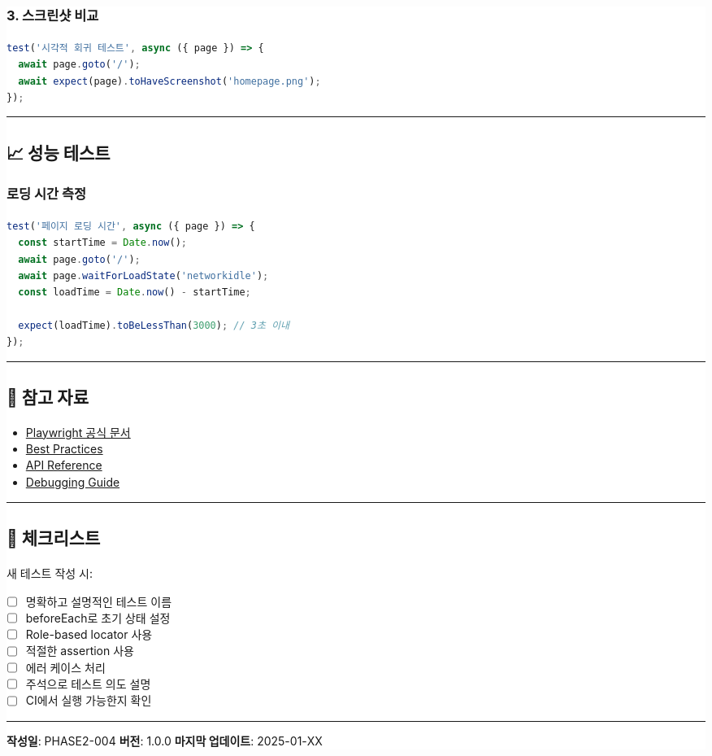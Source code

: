 ### 3. 스크린샷 비교
```typescript
test('시각적 회귀 테스트', async ({ page }) => {
  await page.goto('/');
  await expect(page).toHaveScreenshot('homepage.png');
});
```

---

## 📈 성능 테스트

### 로딩 시간 측정
```typescript
test('페이지 로딩 시간', async ({ page }) => {
  const startTime = Date.now();
  await page.goto('/');
  await page.waitForLoadState('networkidle');
  const loadTime = Date.now() - startTime;

  expect(loadTime).toBeLessThan(3000); // 3초 이내
});
```

---

## 🔗 참고 자료

- [Playwright 공식 문서](https://playwright.dev/)
- [Best Practices](https://playwright.dev/docs/best-practices)
- [API Reference](https://playwright.dev/docs/api/class-playwright)
- [Debugging Guide](https://playwright.dev/docs/debug)

---

## 📝 체크리스트

새 테스트 작성 시:
- [ ] 명확하고 설명적인 테스트 이름
- [ ] beforeEach로 초기 상태 설정
- [ ] Role-based locator 사용
- [ ] 적절한 assertion 사용
- [ ] 에러 케이스 처리
- [ ] 주석으로 테스트 의도 설명
- [ ] CI에서 실행 가능한지 확인

---

**작성일**: PHASE2-004
**버전**: 1.0.0
**마지막 업데이트**: 2025-01-XX
